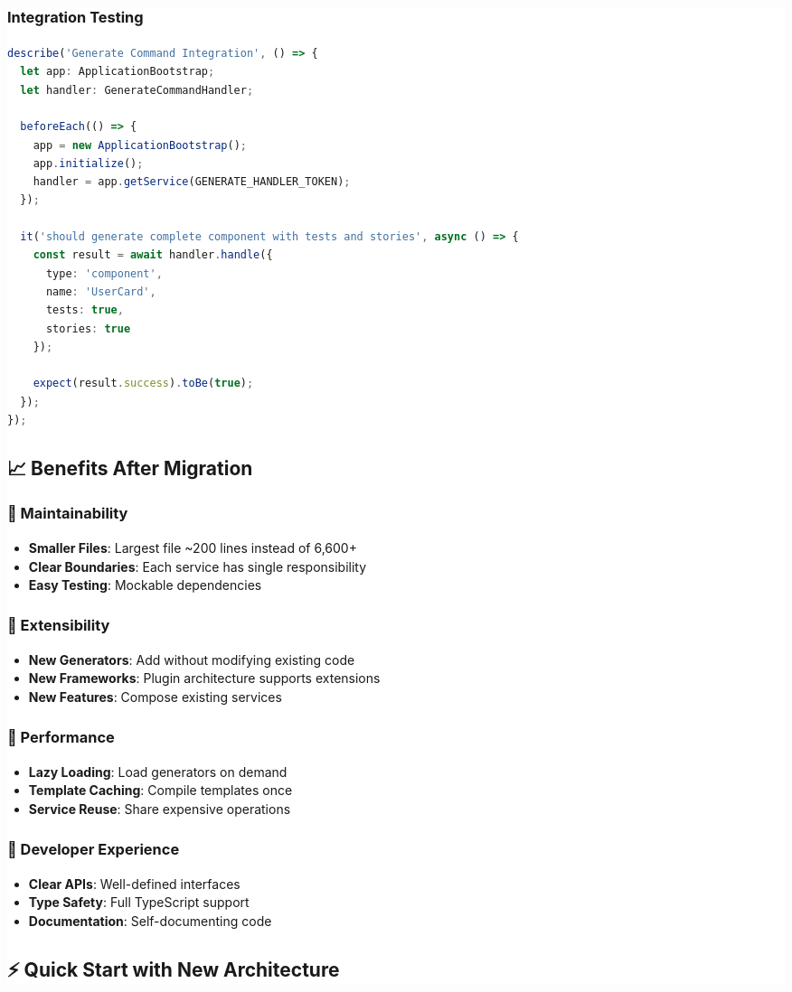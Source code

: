 ### Integration Testing
```typescript
describe('Generate Command Integration', () => {
  let app: ApplicationBootstrap;
  let handler: GenerateCommandHandler;
  
  beforeEach(() => {
    app = new ApplicationBootstrap();
    app.initialize();
    handler = app.getService(GENERATE_HANDLER_TOKEN);
  });
  
  it('should generate complete component with tests and stories', async () => {
    const result = await handler.handle({
      type: 'component',
      name: 'UserCard',
      tests: true,
      stories: true
    });
    
    expect(result.success).toBe(true);
  });
});
```

## 📈 Benefits After Migration

### 🎯 Maintainability
- **Smaller Files**: Largest file ~200 lines instead of 6,600+
- **Clear Boundaries**: Each service has single responsibility
- **Easy Testing**: Mockable dependencies

### 🔧 Extensibility  
- **New Generators**: Add without modifying existing code
- **New Frameworks**: Plugin architecture supports extensions
- **New Features**: Compose existing services

### 🚀 Performance
- **Lazy Loading**: Load generators on demand
- **Template Caching**: Compile templates once
- **Service Reuse**: Share expensive operations

### 👥 Developer Experience
- **Clear APIs**: Well-defined interfaces
- **Type Safety**: Full TypeScript support
- **Documentation**: Self-documenting code

## ⚡ Quick Start with New Architecture
